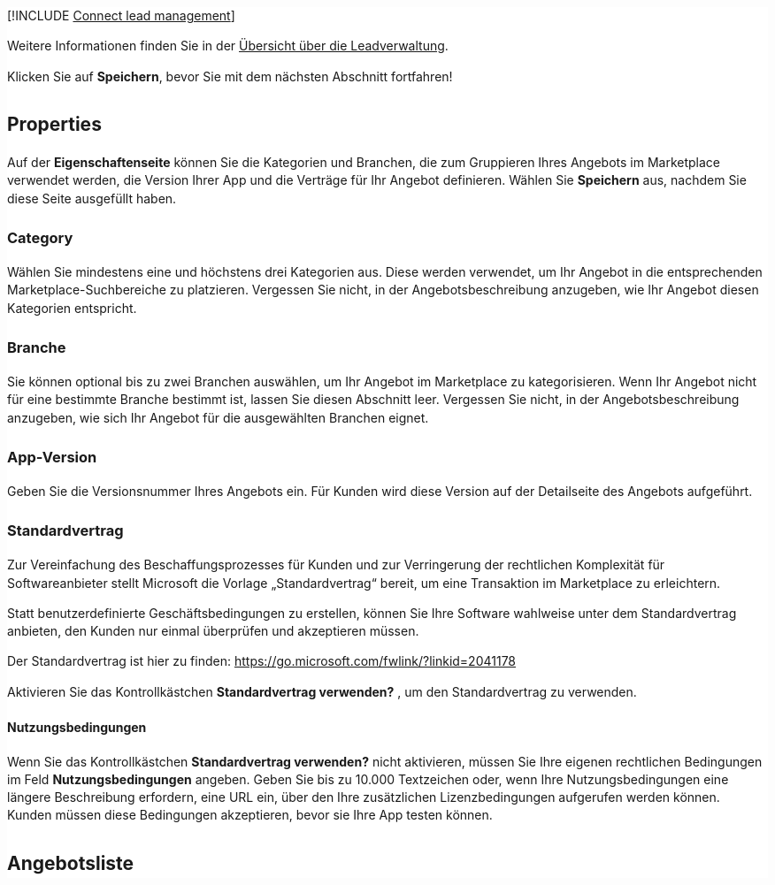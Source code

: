 [!INCLUDE [Connect lead management](./includes/connect-lead-management.md)]

Weitere Informationen finden Sie in der [Übersicht über die Leadverwaltung](./commercial-marketplace-get-customer-leads.md).

Klicken Sie auf **Speichern**, bevor Sie mit dem nächsten Abschnitt fortfahren!

## <a name="properties"></a>Properties

Auf der **Eigenschaftenseite** können Sie die Kategorien und Branchen, die zum Gruppieren Ihres Angebots im Marketplace verwendet werden, die Version Ihrer App und die Verträge für Ihr Angebot definieren. Wählen Sie **Speichern** aus, nachdem Sie diese Seite ausgefüllt haben.

### <a name="category"></a>Category

Wählen Sie mindestens eine und höchstens drei Kategorien aus. Diese werden verwendet, um Ihr Angebot in die entsprechenden Marketplace-Suchbereiche zu platzieren. Vergessen Sie nicht, in der Angebotsbeschreibung anzugeben, wie Ihr Angebot diesen Kategorien entspricht. 

### <a name="industry"></a>Branche

Sie können optional bis zu zwei Branchen auswählen, um Ihr Angebot im Marketplace zu kategorisieren. Wenn Ihr Angebot nicht für eine bestimmte Branche bestimmt ist, lassen Sie diesen Abschnitt leer. Vergessen Sie nicht, in der Angebotsbeschreibung anzugeben, wie sich Ihr Angebot für die ausgewählten Branchen eignet. 

### <a name="app-version"></a>App-Version

Geben Sie die Versionsnummer Ihres Angebots ein. Für Kunden wird diese Version auf der Detailseite des Angebots aufgeführt.

### <a name="standard-contract"></a>Standardvertrag

Zur Vereinfachung des Beschaffungsprozesses für Kunden und zur Verringerung der rechtlichen Komplexität für Softwareanbieter stellt Microsoft die Vorlage „Standardvertrag“ bereit, um eine Transaktion im Marketplace zu erleichtern.

Statt benutzerdefinierte Geschäftsbedingungen zu erstellen, können Sie Ihre Software wahlweise unter dem Standardvertrag anbieten, den Kunden nur einmal überprüfen und akzeptieren müssen.

Der Standardvertrag ist hier zu finden: https://go.microsoft.com/fwlink/?linkid=2041178

Aktivieren Sie das Kontrollkästchen **Standardvertrag verwenden?** , um den Standardvertrag zu verwenden.

#### <a name="terms-of-use"></a>Nutzungsbedingungen

Wenn Sie das Kontrollkästchen **Standardvertrag verwenden?** nicht aktivieren, müssen Sie Ihre eigenen rechtlichen Bedingungen im Feld **Nutzungsbedingungen** angeben. Geben Sie bis zu 10.000 Textzeichen oder, wenn Ihre Nutzungsbedingungen eine längere Beschreibung erfordern, eine URL ein, über den Ihre zusätzlichen Lizenzbedingungen aufgerufen werden können. Kunden müssen diese Bedingungen akzeptieren, bevor sie Ihre App testen können.

## <a name="offer-listing"></a>Angebotsliste
